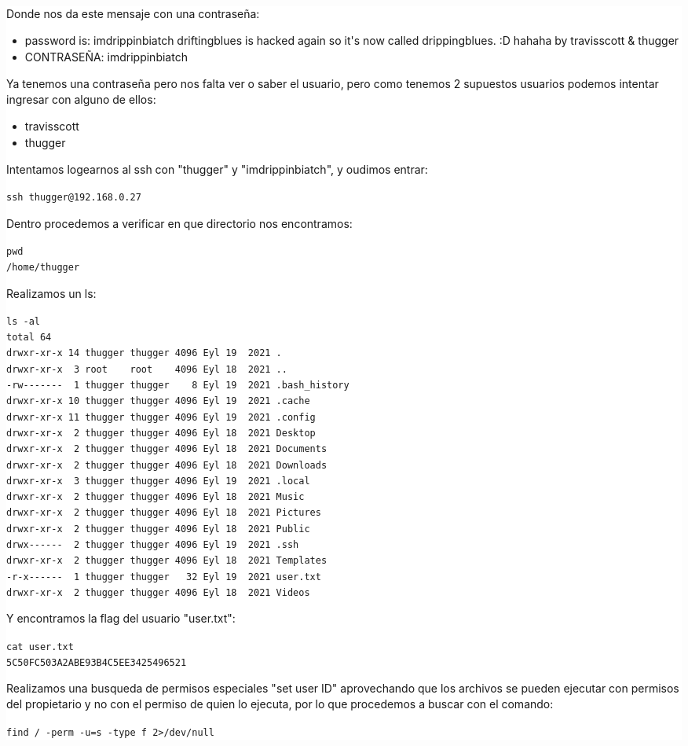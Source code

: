 Donde nos da este mensaje con una contraseña:
- password is: imdrippinbiatch driftingblues is hacked again so it's now called drippingblues. :D hahaha  by  travisscott & thugger
- CONTRASEÑA: imdrippinbiatch

Ya tenemos una contraseña pero nos falta ver o saber el usuario, pero como tenemos 2 supuestos usuarios podemos intentar ingresar con alguno de ellos:
- travisscott
- thugger

Intentamos logearnos al ssh con "thugger" y "imdrippinbiatch", y oudimos entrar:
```
ssh thugger@192.168.0.27
```

Dentro procedemos a verificar en que directorio nos encontramos:
```
pwd
/home/thugger
```

Realizamos un ls:
```
ls -al
total 64
drwxr-xr-x 14 thugger thugger 4096 Eyl 19  2021 .
drwxr-xr-x  3 root    root    4096 Eyl 18  2021 ..
-rw-------  1 thugger thugger    8 Eyl 19  2021 .bash_history
drwxr-xr-x 10 thugger thugger 4096 Eyl 19  2021 .cache
drwxr-xr-x 11 thugger thugger 4096 Eyl 19  2021 .config
drwxr-xr-x  2 thugger thugger 4096 Eyl 18  2021 Desktop
drwxr-xr-x  2 thugger thugger 4096 Eyl 18  2021 Documents
drwxr-xr-x  2 thugger thugger 4096 Eyl 18  2021 Downloads
drwxr-xr-x  3 thugger thugger 4096 Eyl 19  2021 .local
drwxr-xr-x  2 thugger thugger 4096 Eyl 18  2021 Music
drwxr-xr-x  2 thugger thugger 4096 Eyl 18  2021 Pictures
drwxr-xr-x  2 thugger thugger 4096 Eyl 18  2021 Public
drwx------  2 thugger thugger 4096 Eyl 19  2021 .ssh
drwxr-xr-x  2 thugger thugger 4096 Eyl 18  2021 Templates
-r-x------  1 thugger thugger   32 Eyl 19  2021 user.txt
drwxr-xr-x  2 thugger thugger 4096 Eyl 18  2021 Videos
```

Y encontramos la flag del usuario "user.txt":
```
cat user.txt 
5C50FC503A2ABE93B4C5EE3425496521
```

Realizamos una busqueda de permisos especiales "set user ID" aprovechando que los archivos se pueden ejecutar con permisos del propietario y no con el permiso de quien lo ejecuta, por lo que procedemos a buscar con el comando:
```
find / -perm -u=s -type f 2>/dev/null
```
